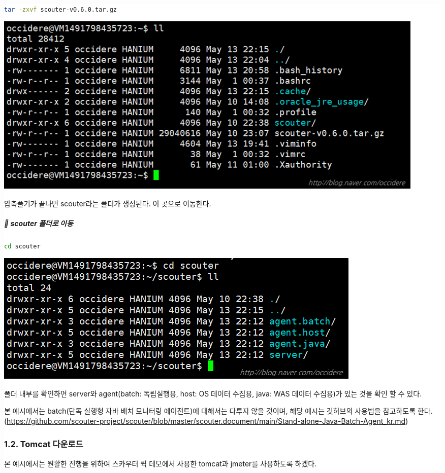 ```bash
tar -zxvf scouter-v0.6.0.tar.gz
```

![압축풀기](./images/unzip_scouter.png)

압축풀기가 끝나면 scouter라는 폴더가 생성된다. 이 곳으로 이동한다.


##### :speech_balloon:  scouter 폴더로 이동
```bash
cd scouter
```
![폴더이동](./images/move_scouter_folder.png)

폴더 내부를 확인하면 server와 agent(batch: 독립실행용, host: OS 데이터 수집용, java: WAS  데이터 수집용)가 있는 것을 확인 할 수 있다.

본 예시에서는 batch(단독 실행형 자바 배치 모니터링 에이전트)에 대해서는 다루지 않을 것이며, 해당 예시는 깃허브의 사용법을 참고하도록 한다.
(https://github.com/scouter-project/scouter/blob/master/scouter.document/main/Stand-alone-Java-Batch-Agent_kr.md)


### 1.2. Tomcat 다운로드

본 예시에서는 원활한 진행을 위하여 스카우터 퀵 데모에서 사용한 tomcat과 jmeter를 사용하도록 하겠다.

